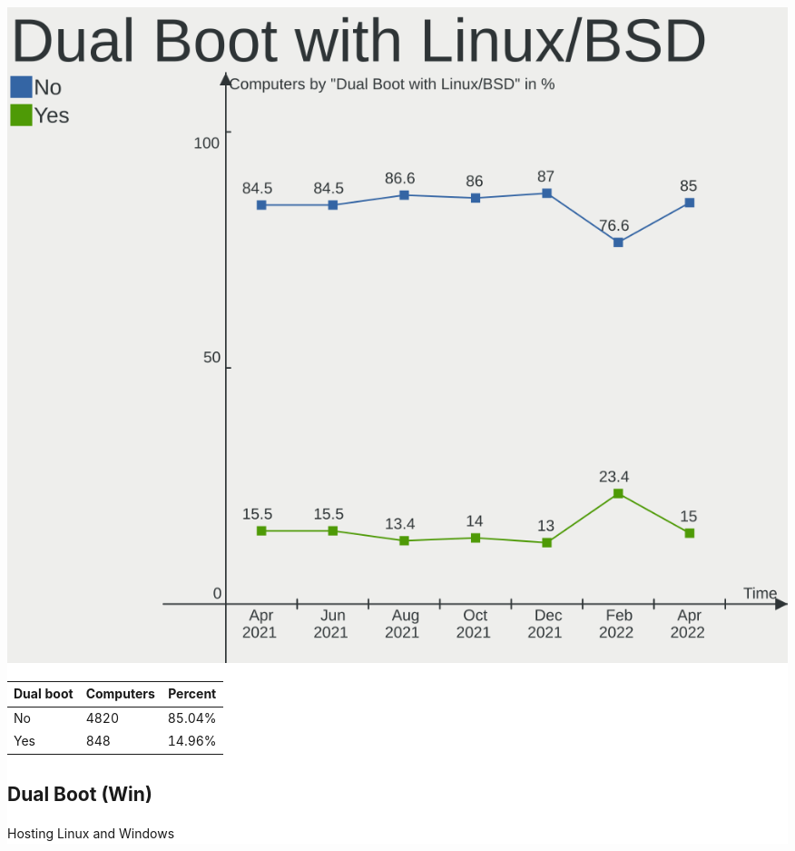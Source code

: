 ![Dual Boot with Linux/BSD](./images/line_chart/os_dual_boot.svg)

| Dual boot | Computers | Percent |
|-----------|-----------|---------|
| No        | 4820      | 85.04%  |
| Yes       | 848       | 14.96%  |

Dual Boot (Win)
---------------

Hosting Linux and Windows
